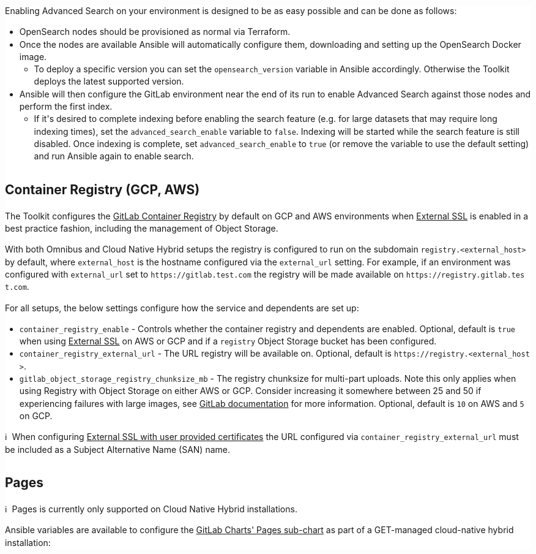 Enabling Advanced Search on your environment is designed to be as easy possible and can be done as follows:

- OpenSearch nodes should be provisioned as normal via Terraform.
- Once the nodes are available Ansible will automatically configure them, downloading and setting up the OpenSearch Docker image.
  - To deploy a specific version you can set the `opensearch_version` variable in Ansible accordingly. Otherwise the Toolkit deploys the latest supported version.
- Ansible will then configure the GitLab environment near the end of its run to enable Advanced Search against those nodes and perform the first index.
  - If it's desired to complete indexing before enabling the search feature (e.g. for large datasets that may require long indexing times), set the `advanced_search_enable` variable to `false`. Indexing will be started while the search feature is still disabled. Once indexing is complete, set `advanced_search_enable` to `true` (or remove the variable to use the default setting) and run Ansible again to enable search.

## Container Registry (GCP, AWS)

The Toolkit configures the [GitLab Container Registry](https://docs.gitlab.com/ee/user/packages/container_registry/) by default on GCP and AWS environments when [External SSL](environment_advanced_ssl.md#external-ssl) is enabled in a best practice fashion, including the management of Object Storage.

With both Omnibus and Cloud Native Hybrid setups the registry is configured to run on the subdomain `registry.<external_host>` by default, where `external_host` is the hostname configured via the `external_url` setting. For example, if an environment was configured with `external_url` set to `https://gitlab.test.com` the registry will be made available on `https://registry.gitlab.test.com`.

For all setups, the below settings configure how the service and dependents are set up:

- `container_registry_enable` - Controls whether the container registry and dependents are enabled. Optional, default is `true` when using [External SSL](environment_advanced_ssl.md#external-ssl) on AWS or GCP and if a `registry` Object Storage bucket has been configured.
- `container_registry_external_url` - The URL registry will be available on. Optional, default is `https://registry.<external_host>`.
- `gitlab_object_storage_registry_chunksize_mb` - The registry chunksize for multi-part uploads. Note this only applies when using Registry with Object Storage on either AWS or GCP. Consider increasing it somewhere between 25 and 50 if experiencing failures with large images, see [GitLab documentation](https://docs.gitlab.com/ee/administration/packages/container_registry.html#aws-s3-with-the-gitlab-registry-error-when-pushing-large-images) for more information. Optional, default is `10` on AWS and `5` on GCP.

:information_source:&nbsp; When configuring [External SSL with user provided certificates](environment_advanced_ssl.md#user-provided-certificates) the URL configured via `container_registry_external_url` must be included as a Subject Alternative Name (SAN) name.

## Pages

:information_source:&nbsp; Pages is currently only supported on Cloud Native Hybrid installations.

Ansible variables are available to configure the [GitLab Charts' Pages sub-chart](https://docs.gitlab.com/charts/charts/gitlab/gitlab-pages/) as part of a GET-managed cloud-native hybrid installation:
